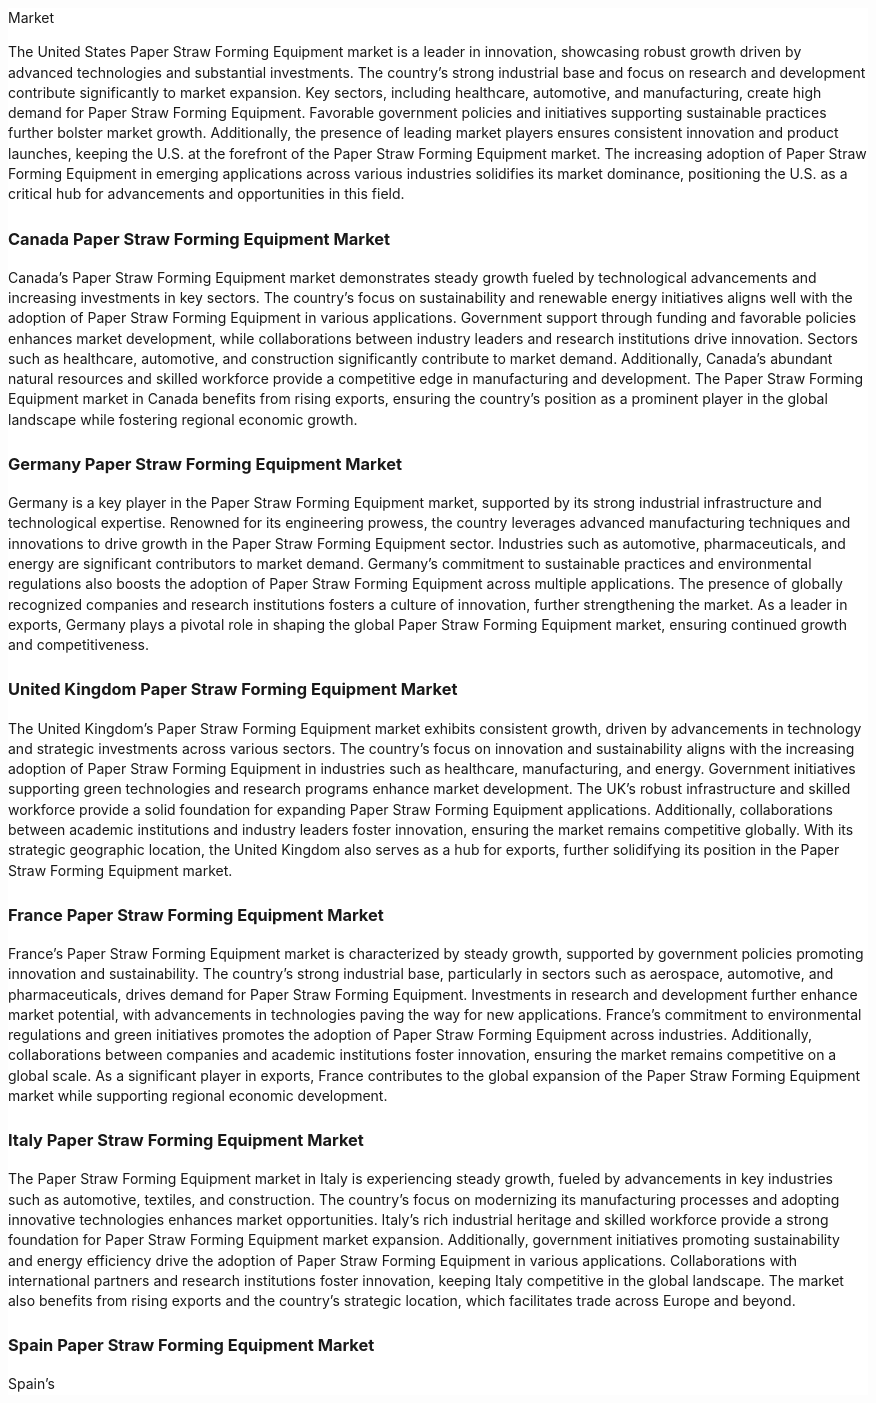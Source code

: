Market</h3><p>The United States Paper Straw Forming Equipment market is a leader in innovation, showcasing robust growth driven by advanced technologies and substantial investments. The country&rsquo;s strong industrial base and focus on research and development contribute significantly to market expansion. Key sectors, including healthcare, automotive, and manufacturing, create high demand for Paper Straw Forming Equipment. Favorable government policies and initiatives supporting sustainable practices further bolster market growth. Additionally, the presence of leading market players ensures consistent innovation and product launches, keeping the U.S. at the forefront of the Paper Straw Forming Equipment market. The increasing adoption of Paper Straw Forming Equipment in emerging applications across various industries solidifies its market dominance, positioning the U.S. as a critical hub for advancements and opportunities in this field.</p><h3>Canada Paper Straw Forming Equipment Market</h3><p>Canada&rsquo;s Paper Straw Forming Equipment market demonstrates steady growth fueled by technological advancements and increasing investments in key sectors. The country&rsquo;s focus on sustainability and renewable energy initiatives aligns well with the adoption of Paper Straw Forming Equipment in various applications. Government support through funding and favorable policies enhances market development, while collaborations between industry leaders and research institutions drive innovation. Sectors such as healthcare, automotive, and construction significantly contribute to market demand. Additionally, Canada&rsquo;s abundant natural resources and skilled workforce provide a competitive edge in manufacturing and development. The Paper Straw Forming Equipment market in Canada benefits from rising exports, ensuring the country&rsquo;s position as a prominent player in the global landscape while fostering regional economic growth.</p><h3>Germany Paper Straw Forming Equipment Market</h3><p>Germany is a key player in the Paper Straw Forming Equipment market, supported by its strong industrial infrastructure and technological expertise. Renowned for its engineering prowess, the country leverages advanced manufacturing techniques and innovations to drive growth in the Paper Straw Forming Equipment sector. Industries such as automotive, pharmaceuticals, and energy are significant contributors to market demand. Germany&rsquo;s commitment to sustainable practices and environmental regulations also boosts the adoption of Paper Straw Forming Equipment across multiple applications. The presence of globally recognized companies and research institutions fosters a culture of innovation, further strengthening the market. As a leader in exports, Germany plays a pivotal role in shaping the global Paper Straw Forming Equipment market, ensuring continued growth and competitiveness.</p><h3>United Kingdom Paper Straw Forming Equipment Market</h3><p>The United Kingdom&rsquo;s Paper Straw Forming Equipment market exhibits consistent growth, driven by advancements in technology and strategic investments across various sectors. The country&rsquo;s focus on innovation and sustainability aligns with the increasing adoption of Paper Straw Forming Equipment in industries such as healthcare, manufacturing, and energy. Government initiatives supporting green technologies and research programs enhance market development. The UK&rsquo;s robust infrastructure and skilled workforce provide a solid foundation for expanding Paper Straw Forming Equipment applications. Additionally, collaborations between academic institutions and industry leaders foster innovation, ensuring the market remains competitive globally. With its strategic geographic location, the United Kingdom also serves as a hub for exports, further solidifying its position in the Paper Straw Forming Equipment market.</p><h3>France Paper Straw Forming Equipment Market</h3><p>France&rsquo;s Paper Straw Forming Equipment market is characterized by steady growth, supported by government policies promoting innovation and sustainability. The country&rsquo;s strong industrial base, particularly in sectors such as aerospace, automotive, and pharmaceuticals, drives demand for Paper Straw Forming Equipment. Investments in research and development further enhance market potential, with advancements in technologies paving the way for new applications. France&rsquo;s commitment to environmental regulations and green initiatives promotes the adoption of Paper Straw Forming Equipment across industries. Additionally, collaborations between companies and academic institutions foster innovation, ensuring the market remains competitive on a global scale. As a significant player in exports, France contributes to the global expansion of the Paper Straw Forming Equipment market while supporting regional economic development.</p><h3>Italy Paper Straw Forming Equipment Market</h3><p>The Paper Straw Forming Equipment market in Italy is experiencing steady growth, fueled by advancements in key industries such as automotive, textiles, and construction. The country&rsquo;s focus on modernizing its manufacturing processes and adopting innovative technologies enhances market opportunities. Italy&rsquo;s rich industrial heritage and skilled workforce provide a strong foundation for Paper Straw Forming Equipment market expansion. Additionally, government initiatives promoting sustainability and energy efficiency drive the adoption of Paper Straw Forming Equipment in various applications. Collaborations with international partners and research institutions foster innovation, keeping Italy competitive in the global landscape. The market also benefits from rising exports and the country&rsquo;s strategic location, which facilitates trade across Europe and beyond.</p><h3>Spain Paper Straw Forming Equipment Market</h3><p>Spain&rsquo;s